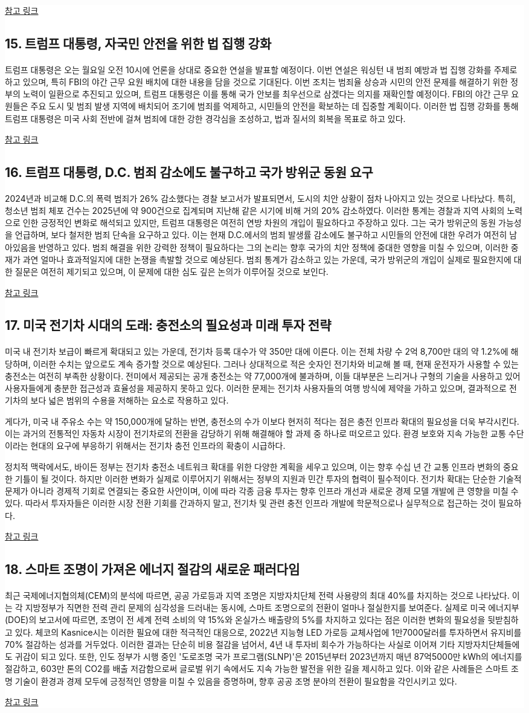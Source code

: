 [참고 링크](N/A)

## 15. 트럼프 대통령, 자국민 안전을 위한 법 집행 강화

트럼프 대통령은 오는 월요일 오전 10시에 언론을 상대로 중요한 연설을 발표할 예정이다. 이번 연설은 워싱턴 내 범죄 예방과 법 집행 강화를 주제로 하고 있으며, 특히 FBI의 야간 근무 요원 배치에 대한 내용을 담을 것으로 기대된다. 이번 조치는 범죄율 상승과 시민의 안전 문제를 해결하기 위한 정부의 노력이 일환으로 추진되고 있으며, 트럼프 대통령은 이를 통해 국가 안보를 최우선으로 삼겠다는 의지를 재확인할 예정이다. FBI의 야간 근무 요원들은 주요 도시 및 범죄 발생 지역에 배치되어 조기에 범죄를 억제하고, 시민들의 안전을 확보하는 데 집중할 계획이다. 이러한 법 집행 강화를 통해 트럼프 대통령은 미국 사회 전반에 걸쳐 범죄에 대한 강한 경각심을 조성하고, 법과 질서의 회복을 목표로 하고 있다.

[참고 링크](https://www.washingtonpost.com/politics/2025/08/11/trump-presidency-news/)

## 16. 트럼프 대통령, D.C. 범죄 감소에도 불구하고 국가 방위군 동원 요구

2024년과 비교해 D.C.의 폭력 범죄가 26% 감소했다는 경찰 보고서가 발표되면서, 도시의 치안 상황이 점차 나아지고 있는 것으로 나타났다. 특히, 청소년 범죄 체포 건수는 2025년에 약 900건으로 집계되며 지난해 같은 시기에 비해 거의 20% 감소하였다. 이러한 통계는 경찰과 지역 사회의 노력으로 인한 긍정적인 변화로 해석되고 있지만, 트럼프 대통령은 여전히 연방 차원의 개입이 필요하다고 주장하고 있다. 그는 국가 방위군의 동원 가능성을 언급하며, 보다 철저한 범죄 단속을 요구하고 있다. 이는 현재 D.C.에서의 범죄 발생률 감소에도 불구하고 시민들의 안전에 대한 우려가 여전히 남아있음을 반영하고 있다. 범죄 해결을 위한 강력한 정책이 필요하다는 그의 논리는 향후 국가의 치안 정책에 중대한 영향을 미칠 수 있으며, 이러한 중재가 과연 얼마나 효과적일지에 대한 논쟁을 촉발할 것으로 예상된다. 범죄 통계가 감소하고 있는 가운데, 국가 방위군의 개입이 실제로 필요한지에 대한 질문은 여전히 제기되고 있으며, 이 문제에 대한 심도 깊은 논의가 이루어질 것으로 보인다.

[참고 링크](https://www.washingtonpost.com/politics/2025/08/11/trump-national-guard-dc-crime-crackdown/)

## 17. 미국 전기차 시대의 도래: 충전소의 필요성과 미래 투자 전략

미국 내 전기차 보급이 빠르게 확대되고 있는 가운데, 전기차 등록 대수가 약 350만 대에 이른다. 이는 전체 차량 수 2억 8,700만 대의 약 1.2%에 해당하며, 이러한 수치는 앞으로도 계속 증가할 것으로 예상된다. 그러나 상대적으로 적은 숫자인 전기차와 비교해 볼 때, 현재 운전자가 사용할 수 있는 충전소는 여전히 부족한 상황이다. 전미에서 제공되는 공개 충전소는 약 77,000개에 불과하며, 이들 대부분은 느리거나 구형의 기술을 사용하고 있어 사용자들에게 충분한 접근성과 효율성을 제공하지 못하고 있다. 이러한 문제는 전기차 사용자들의 여행 방식에 제약을 가하고 있으며, 결과적으로 전기차의 보다 넓은 범위의 수용을 저해하는 요소로 작용하고 있다. 

게다가, 미국 내 주유소 수는 약 150,000개에 달하는 반면, 충전소의 수가 이보다 현저히 적다는 점은 충전 인프라 확대의 필요성을 더욱 부각시킨다. 이는 과거의 전통적인 자동차 시장이 전기차로의 전환을 감당하기 위해 해결해야 할 과제 중 하나로 떠오르고 있다. 환경 보호와 지속 가능한 교통 수단이라는 현대의 요구에 부응하기 위해서는 전기차 충전 인프라의 확충이 시급하다. 

정치적 맥락에서도, 바이든 정부는 전기차 충전소 네트워크 확대를 위한 다양한 계획을 세우고 있으며, 이는 향후 수십 년 간 교통 인프라 변화의 중요한 기틀이 될 것이다. 하지만 이러한 변화가 실제로 이루어지기 위해서는 정부의 지원과 민간 투자의 협력이 필수적이다. 전기차 확대는 단순한 기술적 문제가 아니라 경제적 기회로 연결되는 중요한 사안이며, 이에 따라 각종 금융 투자는 향후 인프라 개선과 새로운 경제 모델 개발에 큰 영향을 미칠 수 있다. 따라서 투자자들은 이러한 시장 전환 기회를 간과하지 말고, 전기차 및 관련 충전 인프라 개발에 학문적으로나 실무적으로 접근하는 것이 필요하다.

[참고 링크](https://www.usatoday.com/story/news/politics/2025/08/11/biden-ev-charger-project-trump/85563143007/)

## 18. 스마트 조명이 가져온 에너지 절감의 새로운 패러다임

최근 국제에너지협의체(CEM)의 분석에 따르면, 공공 가로등과 지역 조명은 지방자치단체 전력 사용량의 최대 40%를 차지하는 것으로 나타났다. 이는 각 지방정부가 직면한 전력 관리 문제의 심각성을 드러내는 동시에, 스마트 조명으로의 전환이 얼마나 절실한지를 보여준다. 실제로 미국 에너지부(DOE)의 보고서에 따르면, 조명이 전 세계 전력 소비의 약 15%와 온실가스 배출량의 5%를 차지하고 있다는 점은 이러한 변화의 필요성을 뒷받침하고 있다. 체코의 Kasnice시는 이러한 필요에 대한 적극적인 대응으로, 2022년 지능형 LED 가로등 교체사업에 1만7000달러를 투자하면서 유지비를 70% 절감하는 성과를 거두었다. 이러한 결과는 단순히 비용 절감을 넘어서, 4년 내 투자비 회수가 가능하다는 사실로 이어져 기타 지방자치단체들에도 귀감이 되고 있다. 또한, 인도 정부가 시행 중인 '도로조명 국가 프로그램(SLNP)'은 2015년부터 2023년까지 매년 87억5000만 kWh의 에너지를 절감하고, 603만 톤의 CO2를 배출 저감함으로써 글로벌 위기 속에서도 지속 가능한 발전을 위한 길을 제시하고 있다. 이와 같은 사례들은 스마트 조명 기술이 환경과 경제 모두에 긍정적인 영향을 미칠 수 있음을 증명하며, 향후 공공 조명 분야의 전환이 필요함을 각인시키고 있다.

[참고 링크](https://www.electimes.com/news/articleView.html?idxno=358678)
